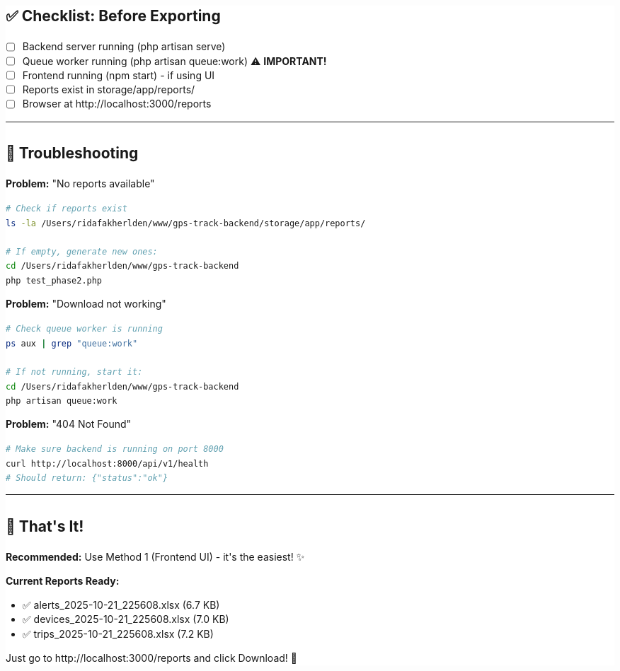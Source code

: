 
## ✅ Checklist: Before Exporting

- [ ] Backend server running (php artisan serve)
- [ ] Queue worker running (php artisan queue:work) ⚠️ **IMPORTANT!**
- [ ] Frontend running (npm start) - if using UI
- [ ] Reports exist in storage/app/reports/
- [ ] Browser at http://localhost:3000/reports

---

## 🐛 Troubleshooting

**Problem:** "No reports available"
```bash
# Check if reports exist
ls -la /Users/ridafakherlden/www/gps-track-backend/storage/app/reports/

# If empty, generate new ones:
cd /Users/ridafakherlden/www/gps-track-backend
php test_phase2.php
```

**Problem:** "Download not working"
```bash
# Check queue worker is running
ps aux | grep "queue:work"

# If not running, start it:
cd /Users/ridafakherlden/www/gps-track-backend
php artisan queue:work
```

**Problem:** "404 Not Found"
```bash
# Make sure backend is running on port 8000
curl http://localhost:8000/api/v1/health
# Should return: {"status":"ok"}
```

---

## 🎉 That's It!

**Recommended:** Use Method 1 (Frontend UI) - it's the easiest! ✨

**Current Reports Ready:**
- ✅ alerts_2025-10-21_225608.xlsx (6.7 KB)
- ✅ devices_2025-10-21_225608.xlsx (7.0 KB)  
- ✅ trips_2025-10-21_225608.xlsx (7.2 KB)

Just go to http://localhost:3000/reports and click Download! 🚀
